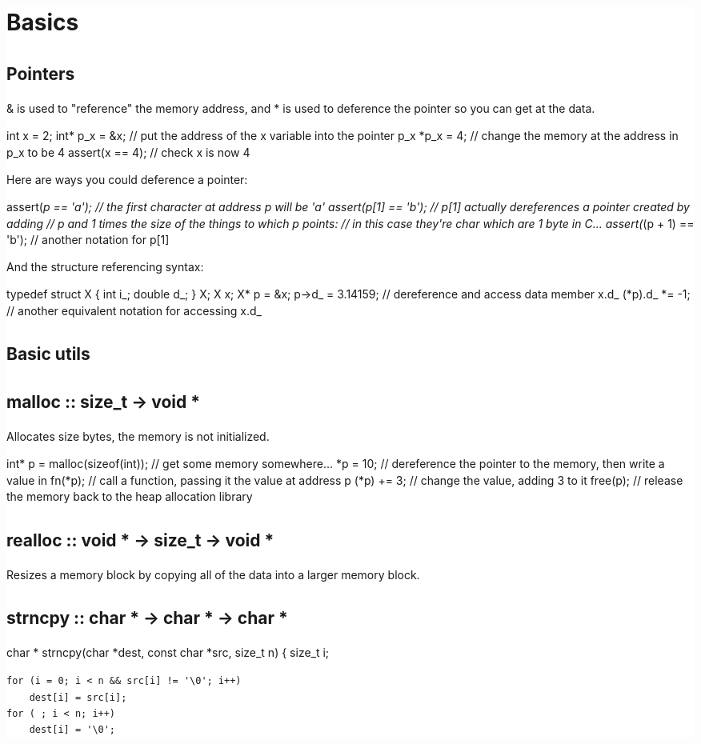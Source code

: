 # Basics

## Pointers

& is used to "reference" the memory address, and * is used to deference the pointer so you can get at the data.

int x = 2;
int* p_x = &x;  // put the address of the x variable into the pointer p_x
*p_x = 4;       // change the memory at the address in p_x to be 4
assert(x == 4); // check x is now 4

Here are ways you could deference a pointer:

assert(*p == 'a');  // the first character at address p will be 'a'
assert(p[1] == 'b'); // p[1] actually dereferences a pointer created by adding
                     // p and 1 times the size of the things to which p points:
                     // in this case they're char which are 1 byte in C...
assert(*(p + 1) == 'b');  // another notation for p[1]

And the structure referencing syntax:

typedef struct X { int i_; double d_; } X;
X x;
X* p = &x;
p->d_ = 3.14159;  // dereference and access data member x.d_
(*p).d_ *= -1;    // another equivalent notation for accessing x.d_

## Basic utils

malloc :: size_t -> void *
--------
Allocates size bytes, the memory is not initialized.

int* p = malloc(sizeof(int));   // get some memory somewhere...
*p = 10;            // dereference the pointer to the memory, then write a value in
fn(*p);             // call a function, passing it the value at address p
(*p) += 3;          // change the value, adding 3 to it
free(p);            // release the memory back to the heap allocation library

realloc :: void * -> size_t -> void *
--------
Resizes a memory block by copying all of the data into a larger memory block.

strncpy :: char * -> char * -> char *
---------
char *
strncpy(char *dest, const char *src, size_t n)
{
    size_t i;

    for (i = 0; i < n && src[i] != '\0'; i++)
        dest[i] = src[i];
    for ( ; i < n; i++)
        dest[i] = '\0';
